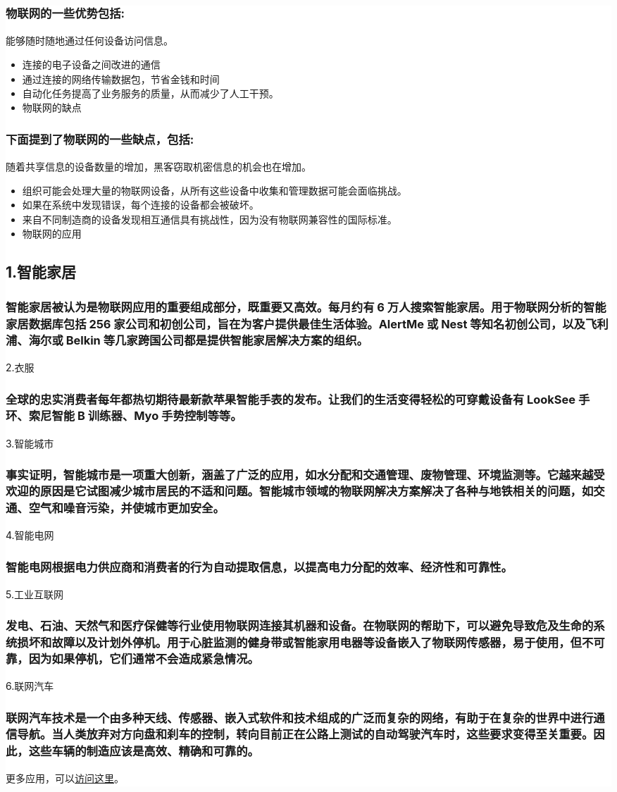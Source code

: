 ### 物联网的一些优势包括:

能够随时随地通过任何设备访问信息。

*   连接的电子设备之间改进的通信
*   通过连接的网络传输数据包，节省金钱和时间
*   自动化任务提高了业务服务的质量，从而减少了人工干预。
*   物联网的缺点

### 下面提到了物联网的一些缺点，包括:

随着共享信息的设备数量的增加，黑客窃取机密信息的机会也在增加。

*   组织可能会处理大量的物联网设备，从所有这些设备中收集和管理数据可能会面临挑战。
*   如果在系统中发现错误，每个连接的设备都会被破坏。
*   来自不同制造商的设备发现相互通信具有挑战性，因为没有物联网兼容性的国际标准。
*   物联网的应用

## 1.智能家居

### 智能家居被认为是物联网应用的重要组成部分，既重要又高效。每月约有 6 万人搜索智能家居。用于物联网分析的智能家居数据库包括 256 家公司和初创公司，旨在为客户提供最佳生活体验。AlertMe 或 Nest 等知名初创公司，以及飞利浦、海尔或 Belkin 等几家跨国公司都是提供智能家居解决方案的组织。

2.衣服

### 全球的忠实消费者每年都热切期待最新款苹果智能手表的发布。让我们的生活变得轻松的可穿戴设备有 LookSee 手环、索尼智能 B 训练器、Myo 手势控制等等。

3.智能城市

### 事实证明，智能城市是一项重大创新，涵盖了广泛的应用，如水分配和交通管理、废物管理、环境监测等。它越来越受欢迎的原因是它试图减少城市居民的不适和问题。智能城市领域的物联网解决方案解决了各种与地铁相关的问题，如交通、空气和噪音污染，并使城市更加安全。

4.智能电网

### 智能电网根据电力供应商和消费者的行为自动提取信息，以提高电力分配的效率、经济性和可靠性。

5.工业互联网

### 发电、石油、天然气和医疗保健等行业使用物联网连接其机器和设备。在物联网的帮助下，可以避免导致危及生命的系统损坏和故障以及计划外停机。用于心脏监测的健身带或智能家用电器等设备嵌入了物联网传感器，易于使用，但不可靠，因为如果停机，它们通常不会造成紧急情况。

6.联网汽车

### 联网汽车技术是一个由多种天线、传感器、嵌入式软件和技术组成的广泛而复杂的网络，有助于在复杂的世界中进行通信导航。当人类放弃对方向盘和刹车的控制，转向目前正在公路上测试的自动驾驶汽车时，这些要求变得至关重要。因此，这些车辆的制造应该是高效、精确和可靠的。

更多应用，可以[访问这里](https://hackr.io/blog/top-10-iot-applications)。
